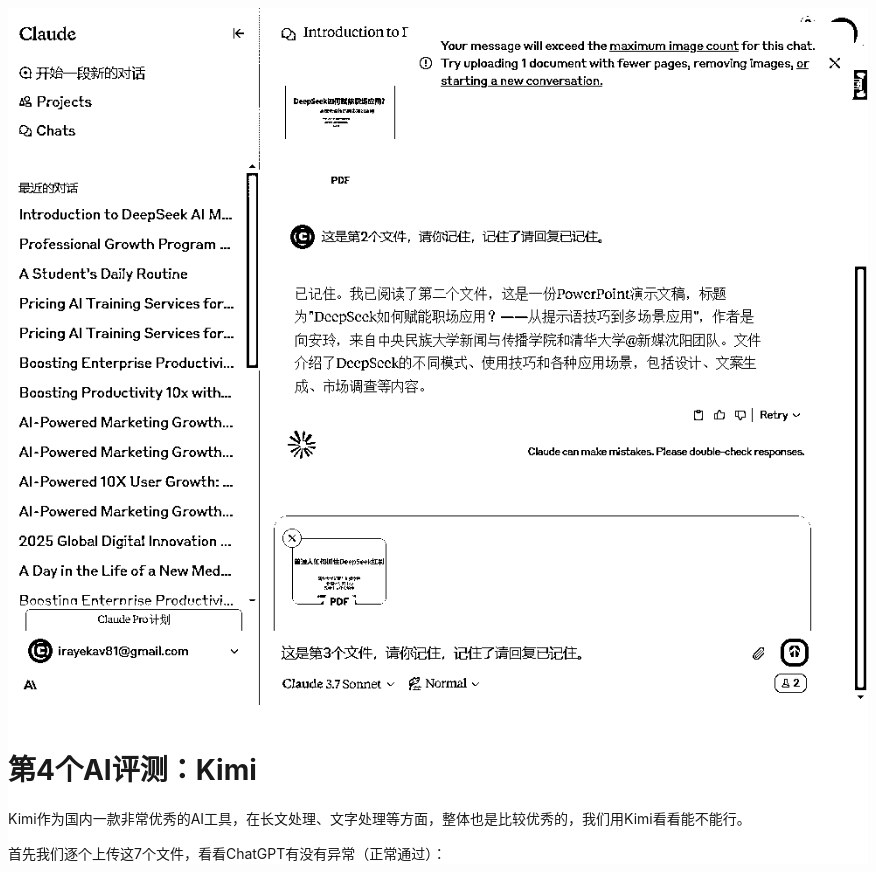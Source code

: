 ![](img/23cdd4cecb2ce44ac89d08473b54f098.png)

# 第4个AI评测：Kimi

Kimi作为国内一款非常优秀的AI工具，在长文处理、文字处理等方面，整体也是比较优秀的，我们用Kimi看看能不能行。

首先我们逐个上传这7个文件，看看ChatGPT有没有异常（正常通过）：
